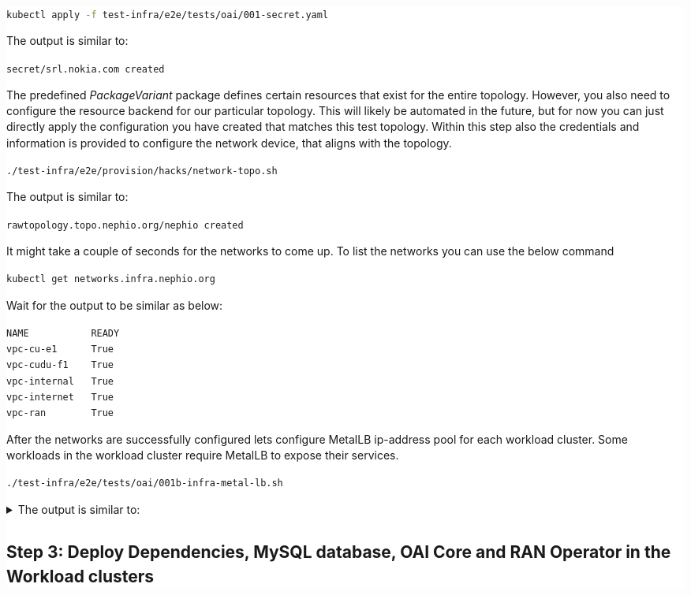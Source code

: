 ```bash
kubectl apply -f test-infra/e2e/tests/oai/001-secret.yaml
```


The output is similar to:

```bash
secret/srl.nokia.com created
```


The predefined *PackageVariant* package defines certain resources that exist for the entire topology. However, you also need to configure the resource backend for our particular topology. This will likely be automated in the future, but for now you can just directly apply the configuration you have created that matches this test topology. Within this step also the credentials and information is provided to configure the network device, that aligns with the topology.

```bash
./test-infra/e2e/provision/hacks/network-topo.sh
```


The output is similar to:

```bash
rawtopology.topo.nephio.org/nephio created
```


It might take a couple of seconds for the networks to come up. To list the networks you can use the below command

```bash
kubectl get networks.infra.nephio.org
```

Wait for the output to be similar as below:

```bash
NAME           READY
vpc-cu-e1      True
vpc-cudu-f1    True
vpc-internal   True
vpc-internet   True
vpc-ran        True
```


After the networks are successfully configured lets configure MetalLB ip-address pool for each workload cluster. Some
workloads in the workload cluster require MetalLB to expose their services.


```bash
./test-infra/e2e/tests/oai/001b-infra-metal-lb.sh
```

<details><summary>The output is similar to:</summary></details>

## Step 3: Deploy Dependencies, MySQL database, OAI Core and RAN Operator in the Workload clusters
